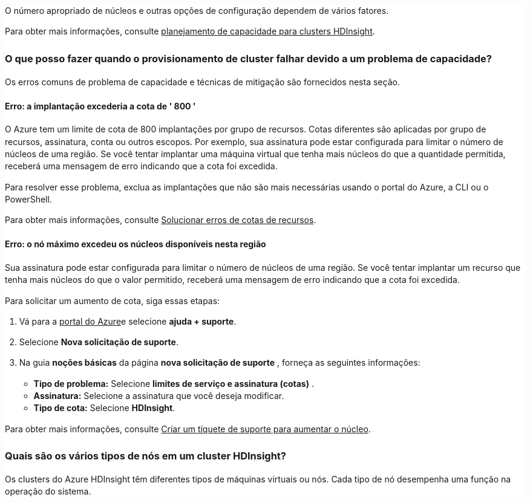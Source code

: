 O número apropriado de núcleos e outras opções de configuração dependem de vários fatores.

Para obter mais informações, consulte [planejamento de capacidade para clusters HDInsight](https://docs.microsoft.com/azure/hdinsight/hdinsight-capacity-planning).

### <a name="what-can-i-do-when-cluster-provisioning-fails-because-of-a-capacity-issue"></a>O que posso fazer quando o provisionamento de cluster falhar devido a um problema de capacidade?

Os erros comuns de problema de capacidade e técnicas de mitigação são fornecidos nesta seção.

#### <a name="error-the-deployment-would-exceed-the-quota-of-800"></a>Erro: a implantação excederia a cota de ' 800 '

O Azure tem um limite de cota de 800 implantações por grupo de recursos. Cotas diferentes são aplicadas por grupo de recursos, assinatura, conta ou outros escopos. Por exemplo, sua assinatura pode estar configurada para limitar o número de núcleos de uma região. Se você tentar implantar uma máquina virtual que tenha mais núcleos do que a quantidade permitida, receberá uma mensagem de erro indicando que a cota foi excedida.

Para resolver esse problema, exclua as implantações que não são mais necessárias usando o portal do Azure, a CLI ou o PowerShell.

Para obter mais informações, consulte [Solucionar erros de cotas de recursos](https://docs.microsoft.com/azure/azure-resource-manager/resource-manager-quota-errors).

#### <a name="error-the-maximum-node-exceeded-the-available-cores-in-this-region"></a>Erro: o nó máximo excedeu os núcleos disponíveis nesta região

Sua assinatura pode estar configurada para limitar o número de núcleos de uma região. Se você tentar implantar um recurso que tenha mais núcleos do que o valor permitido, receberá uma mensagem de erro indicando que a cota foi excedida.

Para solicitar um aumento de cota, siga essas etapas:

1. Vá para a [portal do Azure](https://portal.azure.com)e selecione **ajuda + suporte**.
   
1. Selecione **Nova solicitação de suporte**.
   
1. Na guia **noções básicas** da página **nova solicitação de suporte** , forneça as seguintes informações:
   
   - **Tipo de problema:** Selecione **limites de serviço e assinatura (cotas)** .
   - **Assinatura:** Selecione a assinatura que você deseja modificar.
   - **Tipo de cota:** Selecione **HDInsight**.

Para obter mais informações, consulte [Criar um tíquete de suporte para aumentar o núcleo](hdinsight-capacity-planning.md#quotas).

### <a name="what-are-the-various-types-of-nodes-in-an-hdinsight-cluster"></a>Quais são os vários tipos de nós em um cluster HDInsight?

Os clusters do Azure HDInsight têm diferentes tipos de máquinas virtuais ou nós. Cada tipo de nó desempenha uma função na operação do sistema.
